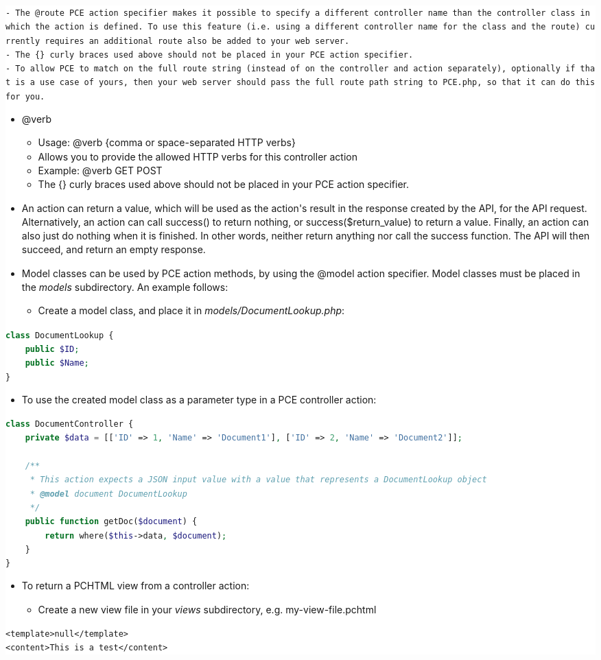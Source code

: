 	- The @route PCE action specifier makes it possible to specify a different controller name than the controller class in which the action is defined. To use this feature (i.e. using a different controller name for the class and the route) currently requires an additional route also be added to your web server.
	- The {} curly braces used above should not be placed in your PCE action specifier.
	- To allow PCE to match on the full route string (instead of on the controller and action separately), optionally if that is a use case of yours, then your web server should pass the full route path string to PCE.php, so that it can do this for you.
  - @verb
    - Usage: @verb {comma or space-separated HTTP verbs}
	- Allows you to provide the allowed HTTP verbs for this controller action
	- Example: @verb GET POST
	- The {} curly braces used above should not be placed in your PCE action specifier.

- An action can return a value, which will be used as the action's result in the response created by the API, for the API request.
  Alternatively, an action can call success() to return nothing, or success($return_value) to return a value.
  Finally, an action can also just do nothing when it is finished. In other words, neither return anything nor call the success function. The API will then succeed, and return an empty response.

- Model classes can be used by PCE action methods, by using the @model action specifier. Model classes must be placed in the _models_ subdirectory. An example follows:

  - Create a model class, and place it in _models/DocumentLookup.php_:

```php
class DocumentLookup {
	public $ID;
	public $Name;
}
```

  - To use the created model class as a parameter type in a PCE controller action:

```php
class DocumentController {
	private $data = [['ID' => 1, 'Name' => 'Document1'], ['ID' => 2, 'Name' => 'Document2']];

	/**
	 * This action expects a JSON input value with a value that represents a DocumentLookup object
	 * @model document DocumentLookup
	 */
	public function getDoc($document) {
		return where($this->data, $document);
	}
}
```

- To return a PCHTML view from a controller action:

  - Create a new view file in your _views_ subdirectory, e.g. my-view-file.pchtml

```
<template>null</template>
<content>This is a test</content>
```
